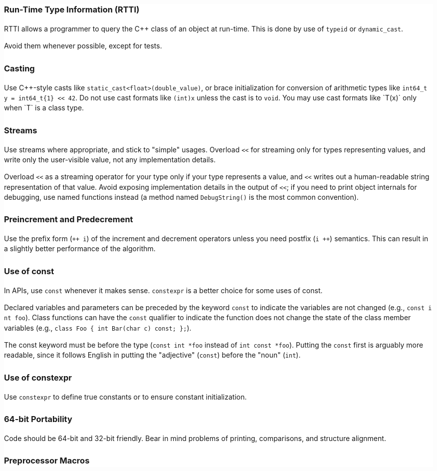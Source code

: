 ### Run-Time Type Information (RTTI)

RTTI allows a programmer to query the C++ class of an object at run-time. This is done by use of `typeid` or `dynamic_cast`.

Avoid them whenever possible, except for tests.

### Casting

Use C++-style casts like `static_cast<float>(double_value)`, or brace initialization for conversion of arithmetic types like `int64_t y = int64_t{1} << 42`. Do not use cast formats like `(int)x` unless the cast is to `void`. You may use cast formats like \`T(x)\` only when \`T\` is a class type.

### Streams

Use streams where appropriate, and stick to "simple" usages. Overload `<<` for streaming only for types representing values, and write only the user-visible value, not any implementation details.

Overload `<<` as a streaming operator for your type only if your type represents a value, and `<<` writes out a human-readable string representation of that value. Avoid exposing implementation details in the output of `<<`; if you need to print object internals for debugging, use named functions instead (a method named `DebugString()` is the most common convention).

### Preincrement and Predecrement

Use the prefix form (`++ i`) of the increment and decrement operators unless you need postfix (`i ++`) semantics. This can result in a slightly better performance of the algorithm.


### Use of const

In APIs, use `const` whenever it makes sense. `constexpr` is a better choice for some uses of const.

Declared variables and parameters can be preceded by the keyword `const` to indicate the variables are not changed (e.g., `const int foo`). Class functions can have the `const` qualifier to indicate the function does not change the state of the class member variables (e.g., `class Foo { int Bar(char c) const; };`).

The const keyword must be before the type (`const int *foo` instead of `int const *foo`). Putting the `const` first is arguably more readable, since it follows English in putting the "adjective" (`const`) before the "noun" (`int`).

### Use of constexpr

Use `constexpr` to define true constants or to ensure constant initialization.

### 64-bit Portability

Code should be 64-bit and 32-bit friendly. Bear in mind problems of printing, comparisons, and structure alignment.

### Preprocessor Macros
